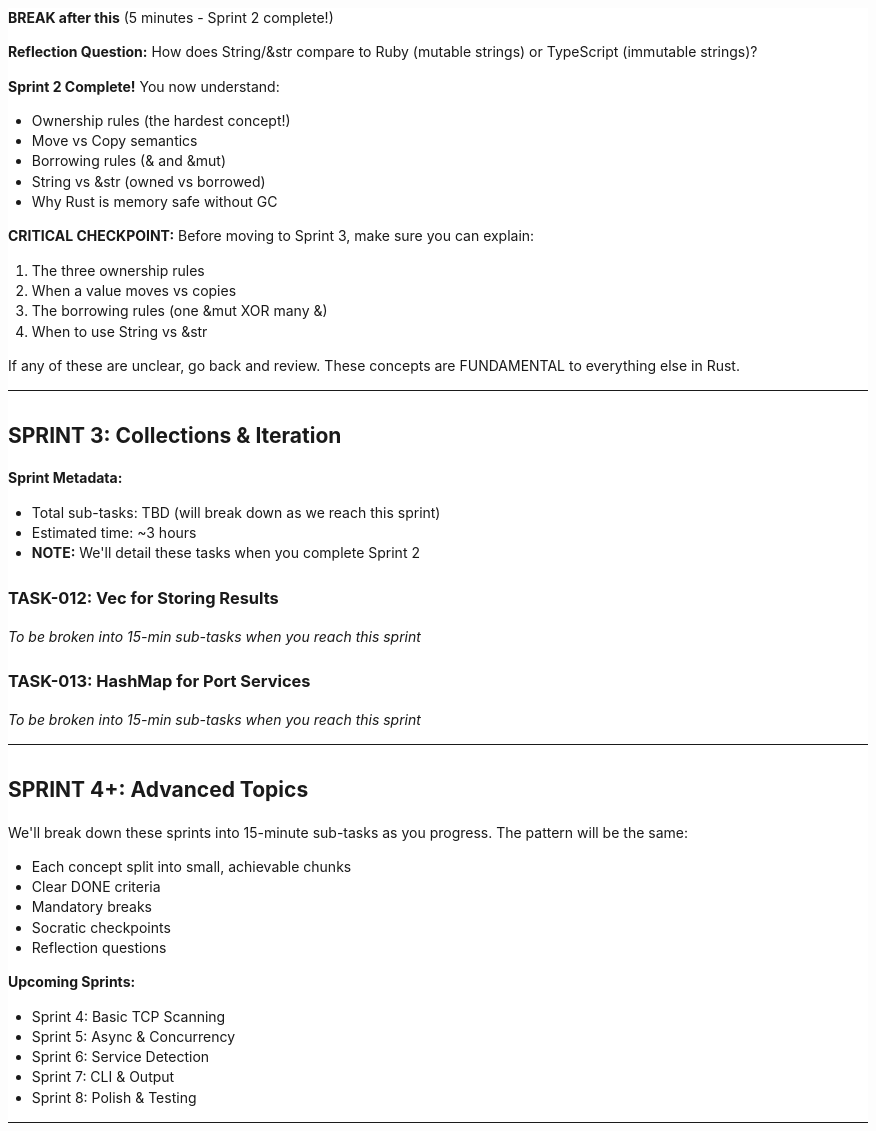 **BREAK after this** (5 minutes - Sprint 2 complete!)

**Reflection Question:** How does String/&str compare to Ruby (mutable strings) or TypeScript (immutable strings)?

**Sprint 2 Complete!** You now understand:
- Ownership rules (the hardest concept!)
- Move vs Copy semantics
- Borrowing rules (& and &mut)
- String vs &str (owned vs borrowed)
- Why Rust is memory safe without GC

**CRITICAL CHECKPOINT:** Before moving to Sprint 3, make sure you can explain:
1. The three ownership rules
2. When a value moves vs copies
3. The borrowing rules (one &mut XOR many &)
4. When to use String vs &str

If any of these are unclear, go back and review. These concepts are FUNDAMENTAL to everything else in Rust.

---

## SPRINT 3: Collections & Iteration

**Sprint Metadata:**
- Total sub-tasks: TBD (will break down as we reach this sprint)
- Estimated time: ~3 hours
- **NOTE:** We'll detail these tasks when you complete Sprint 2

### TASK-012: Vec<T> for Storing Results
_To be broken into 15-min sub-tasks when you reach this sprint_

### TASK-013: HashMap for Port Services
_To be broken into 15-min sub-tasks when you reach this sprint_

---

## SPRINT 4+: Advanced Topics

We'll break down these sprints into 15-minute sub-tasks as you progress. The pattern will be the same:
- Each concept split into small, achievable chunks
- Clear DONE criteria
- Mandatory breaks
- Socratic checkpoints
- Reflection questions

**Upcoming Sprints:**
- Sprint 4: Basic TCP Scanning
- Sprint 5: Async & Concurrency
- Sprint 6: Service Detection
- Sprint 7: CLI & Output
- Sprint 8: Polish & Testing

---